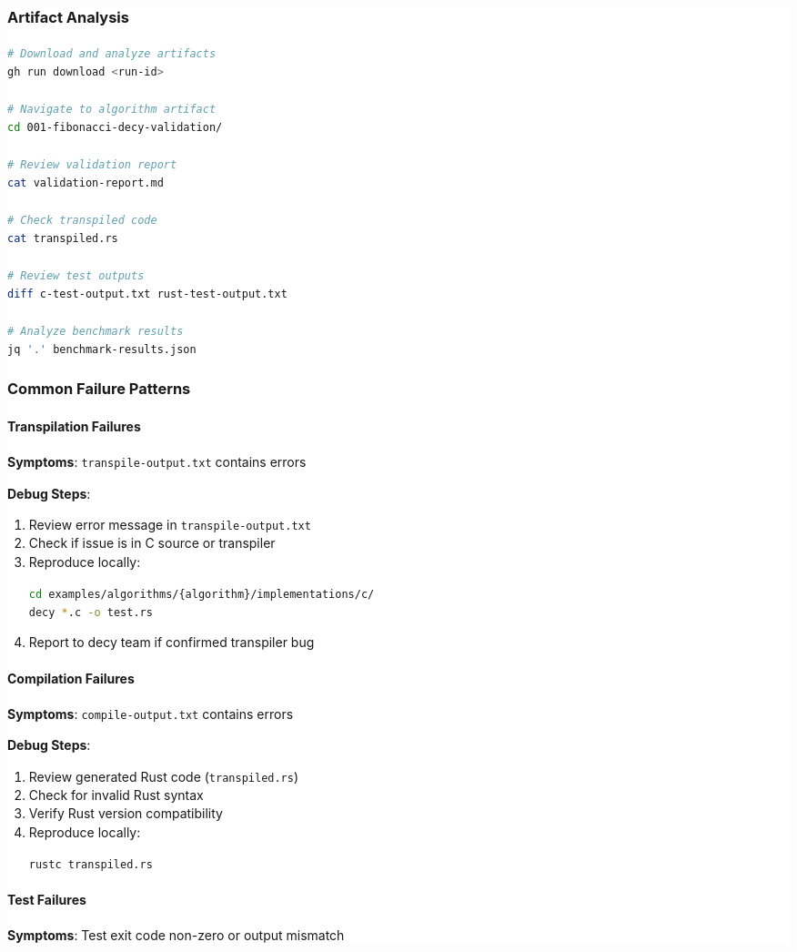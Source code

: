 ### Artifact Analysis

```bash
# Download and analyze artifacts
gh run download <run-id>

# Navigate to algorithm artifact
cd 001-fibonacci-decy-validation/

# Review validation report
cat validation-report.md

# Check transpiled code
cat transpiled.rs

# Review test outputs
diff c-test-output.txt rust-test-output.txt

# Analyze benchmark results
jq '.' benchmark-results.json
```

### Common Failure Patterns

#### Transpilation Failures

**Symptoms**: `transpile-output.txt` contains errors

**Debug Steps**:
1. Review error message in `transpile-output.txt`
2. Check if issue is in C source or transpiler
3. Reproduce locally:
   ```bash
   cd examples/algorithms/{algorithm}/implementations/c/
   decy *.c -o test.rs
   ```
4. Report to decy team if confirmed transpiler bug

#### Compilation Failures

**Symptoms**: `compile-output.txt` contains errors

**Debug Steps**:
1. Review generated Rust code (`transpiled.rs`)
2. Check for invalid Rust syntax
3. Verify Rust version compatibility
4. Reproduce locally:
   ```bash
   rustc transpiled.rs
   ```

#### Test Failures

**Symptoms**: Test exit code non-zero or output mismatch
